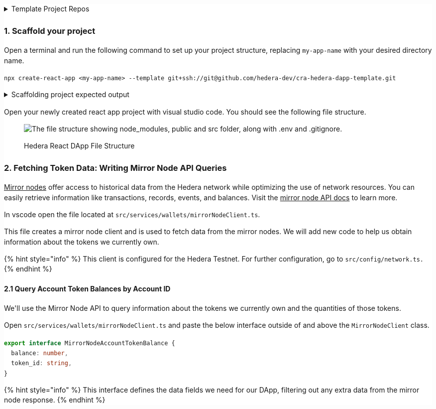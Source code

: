 <details><summary>Template Project Repos</summary></details>

### 1. Scaffold your project

Open a terminal and run the following command to set up your project structure, replacing `my-app-name` with your desired directory name.

```shell
npx create-react-app <my-app-name> --template git+ssh://git@github.com/hedera-dev/cra-hedera-dapp-template.git
```
<details><summary>Scaffolding project expected output</summary></details>

Open your newly created react app project with visual studio code. You should see the following file structure.

<figure><img src="../../../.gitbook/assets/hedera-react-dApp-file-structure.png" alt="The file structure showing node_modules, public and src folder, along with .env and .gitignore."><figcaption><p>Hedera React DApp File Structure</p></figcaption></figure>


### 2. Fetching Token Data: Writing Mirror Node API Queries

[Mirror nodes](https://docs.hedera.com/hedera/core-concepts/mirror-nodes) offer access to historical data from the Hedera network while optimizing the use of network resources. You can easily retrieve information like transactions, records, events, and balances. Visit the [mirror node API docs](https://testnet.mirrornode.hedera.com/api/v1/docs/#/accounts/getAccountByIdOrAliasOrEvmAddress) to learn more.


In vscode open the file located at `src/services/wallets/mirrorNodeClient.ts`. 

This file creates a mirror node client and is used to fetch data from the mirror nodes. We will add new code to help us obtain information about the tokens we currently own.

{% hint style="info" %}
This client is configured for the Hedera Testnet. For further configuration, go to `src/config/network.ts.`
{% endhint %}

#### 2.1 Query Account Token Balances by Account ID

We'll use the Mirror Node API to query information about the tokens we currently own and the quantities of those tokens.

Open `src/services/wallets/mirrorNodeClient.ts` and paste the below interface outside of and above the `MirrorNodeClient` class.

```Typescript
export interface MirrorNodeAccountTokenBalance {
  balance: number,
  token_id: string,
}
```

{% hint style="info" %}
This interface defines the data fields we need for our DApp, filtering out any extra data from the mirror node response.
{% endhint %}
